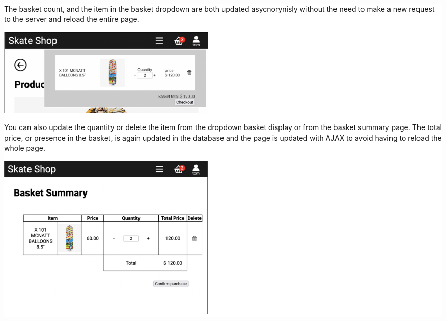 The basket count, and the item in the basket dropdown are both updated asycnorynisly without the need to make a new request to the server and reload the entire page. 


<img src="images/md-images/ajax.png" alt="ajax" style="width: 400px; height: auto;">

<br/>

You can also update the quantity or delete the item from the dropdown basket display or from the basket summary page. The total price, or presence in the basket, is again updated in the database and the page is updated with AJAX to avoid having to reload the whole page.

<img src="images/md-images/basket summary.png" alt="basket summary" style="width: 400px; height: auto;">

